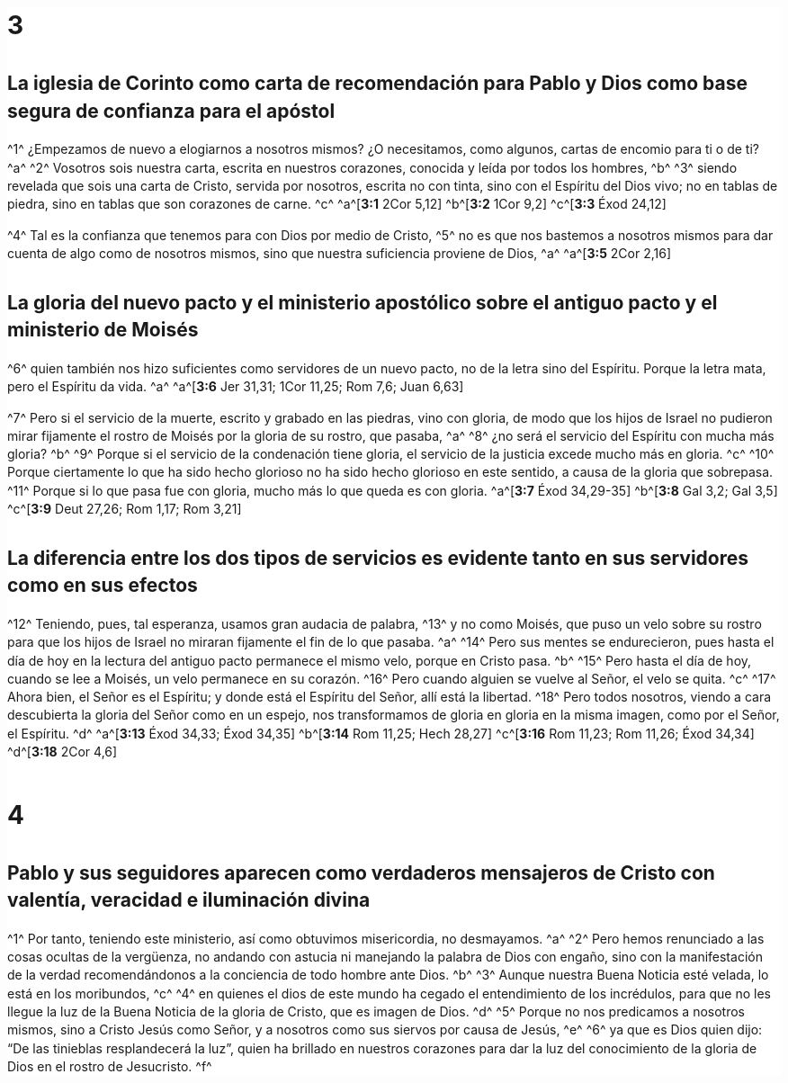 # 3
## La iglesia de Corinto como carta de recomendación para Pablo y Dios como base segura de confianza para el apóstol
^1^ ¿Empezamos de nuevo a elogiarnos a nosotros mismos? ¿O necesitamos, como algunos, cartas de encomio para ti o de ti? ^a^ ^2^ Vosotros sois nuestra carta, escrita en nuestros corazones, conocida y leída por todos los hombres, ^b^ ^3^ siendo revelada que sois una carta de Cristo, servida por nosotros, escrita no con tinta, sino con el Espíritu del Dios vivo; no en tablas de piedra, sino en tablas que son corazones de carne. ^c^
^a^[**3:1** 2Cor 5,12] ^b^[**3:2** 1Cor 9,2] ^c^[**3:3** Éxod 24,12]

 ^4^ Tal es la confianza que tenemos para con Dios por medio de Cristo, ^5^ no es que nos bastemos a nosotros mismos para dar cuenta de algo como de nosotros mismos, sino que nuestra suficiencia proviene de Dios, ^a^
^a^[**3:5** 2Cor 2,16]

## La gloria del nuevo pacto y el ministerio apostólico sobre el antiguo pacto y el ministerio de Moisés
 ^6^ quien también nos hizo suficientes como servidores de un nuevo pacto, no de la letra sino del Espíritu. Porque la letra mata, pero el Espíritu da vida. ^a^
^a^[**3:6** Jer 31,31; 1Cor 11,25; Rom 7,6; Juan 6,63]

 ^7^ Pero si el servicio de la muerte, escrito y grabado en las piedras, vino con gloria, de modo que los hijos de Israel no pudieron mirar fijamente el rostro de Moisés por la gloria de su rostro, que pasaba, ^a^ ^8^ ¿no será el servicio del Espíritu con mucha más gloria? ^b^ ^9^ Porque si el servicio de la condenación tiene gloria, el servicio de la justicia excede mucho más en gloria. ^c^ ^10^ Porque ciertamente lo que ha sido hecho glorioso no ha sido hecho glorioso en este sentido, a causa de la gloria que sobrepasa. ^11^ Porque si lo que pasa fue con gloria, mucho más lo que queda es con gloria.
^a^[**3:7** Éxod 34,29-35] ^b^[**3:8** Gal 3,2; Gal 3,5] ^c^[**3:9** Deut 27,26; Rom 1,17; Rom 3,21]

## La diferencia entre los dos tipos de servicios es evidente tanto en sus servidores como en sus efectos
 ^12^ Teniendo, pues, tal esperanza, usamos gran audacia de palabra, ^13^ y no como Moisés, que puso un velo sobre su rostro para que los hijos de Israel no miraran fijamente el fin de lo que pasaba. ^a^ ^14^ Pero sus mentes se endurecieron, pues hasta el día de hoy en la lectura del antiguo pacto permanece el mismo velo, porque en Cristo pasa. ^b^ ^15^ Pero hasta el día de hoy, cuando se lee a Moisés, un velo permanece en su corazón. ^16^ Pero cuando alguien se vuelve al Señor, el velo se quita. ^c^ ^17^ Ahora bien, el Señor es el Espíritu; y donde está el Espíritu del Señor, allí está la libertad. ^18^ Pero todos nosotros, viendo a cara descubierta la gloria del Señor como en un espejo, nos transformamos de gloria en gloria en la misma imagen, como por el Señor, el Espíritu. ^d^
^a^[**3:13** Éxod 34,33; Éxod 34,35] ^b^[**3:14** Rom 11,25; Hech 28,27] ^c^[**3:16** Rom 11,23; Rom 11,26; Éxod 34,34] ^d^[**3:18** 2Cor 4,6]

# 4
## Pablo y sus seguidores aparecen como verdaderos mensajeros de Cristo con valentía, veracidad e iluminación divina
^1^ Por tanto, teniendo este ministerio, así como obtuvimos misericordia, no desmayamos. ^a^ ^2^ Pero hemos renunciado a las cosas ocultas de la vergüenza, no andando con astucia ni manejando la palabra de Dios con engaño, sino con la manifestación de la verdad recomendándonos a la conciencia de todo hombre ante Dios. ^b^ ^3^ Aunque nuestra Buena Noticia esté velada, lo está en los moribundos, ^c^ ^4^ en quienes el dios de este mundo ha cegado el entendimiento de los incrédulos, para que no les llegue la luz de la Buena Noticia de la gloria de Cristo, que es imagen de Dios. ^d^ ^5^ Porque no nos predicamos a nosotros mismos, sino a Cristo Jesús como Señor, y a nosotros como sus siervos por causa de Jesús, ^e^ ^6^ ya que es Dios quien dijo: “De las tinieblas resplandecerá la luz”, quien ha brillado en nuestros corazones para dar la luz del conocimiento de la gloria de Dios en el rostro de Jesucristo. ^f^